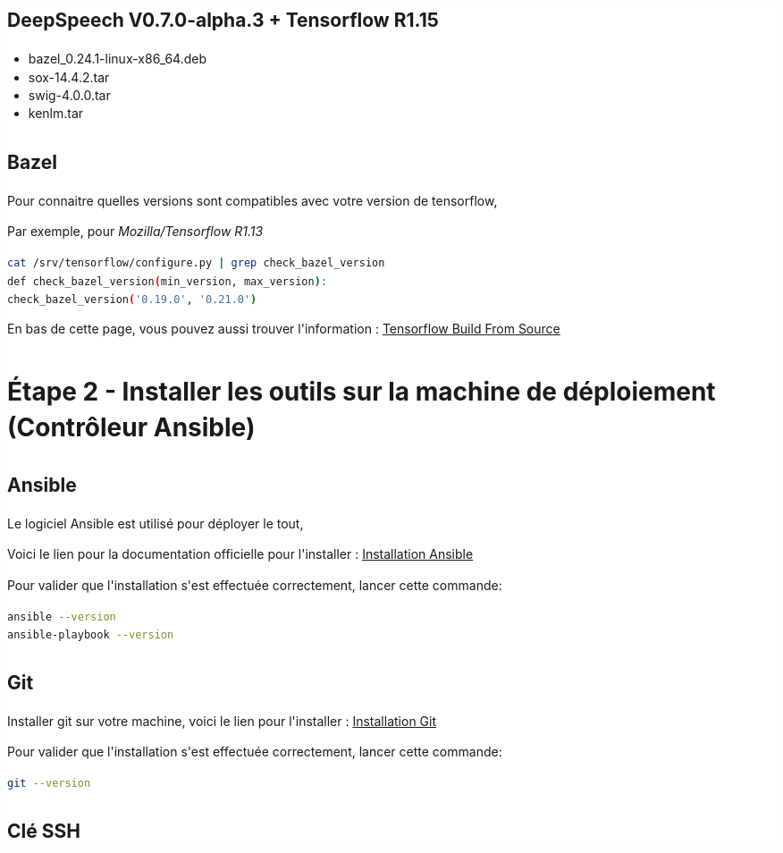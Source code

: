 ## DeepSpeech V0.7.0-alpha.3 + Tensorflow R1.15

- bazel_0.24.1-linux-x86_64.deb
- sox-14.4.2.tar
- swig-4.0.0.tar
- kenlm.tar

## Bazel

Pour connaitre quelles versions sont compatibles avec votre version de tensorflow,

Par exemple, pour _Mozilla/Tensorflow R1.13_

```bash
cat /srv/tensorflow/configure.py | grep check_bazel_version
def check_bazel_version(min_version, max_version):
check_bazel_version('0.19.0', '0.21.0')
```

En bas de cette page, vous pouvez aussi trouver l'information : <a href="https://www.tensorflow.org/install/source" target="_blank" rel="noopener noreferrer">Tensorflow Build From Source</a>

# Étape 2 - Installer les outils sur la machine de déploiement (Contrôleur Ansible)

## Ansible

Le logiciel Ansible est utilisé pour déployer le tout,

Voici le lien pour la documentation officielle pour l'installer : <a href="https://docs.ansible.com/ansible/latest/installation_guide/intro_installation.html#installing-ansible-on-macos" target="_blank" rel="noopener noreferrer">Installation Ansible</a>

Pour valider que l'installation s'est effectuée correctement, lancer cette commande:

```bash
ansible --version
ansible-playbook --version
```

## Git

Installer git sur votre machine,
voici le lien pour l'installer : <a href="https://git-scm.com" target="_blank" rel="noopener noreferrer">Installation Git</a>

Pour valider que l'installation s'est effectuée correctement, lancer cette commande:

```bash
git --version
```

## Clé SSH
